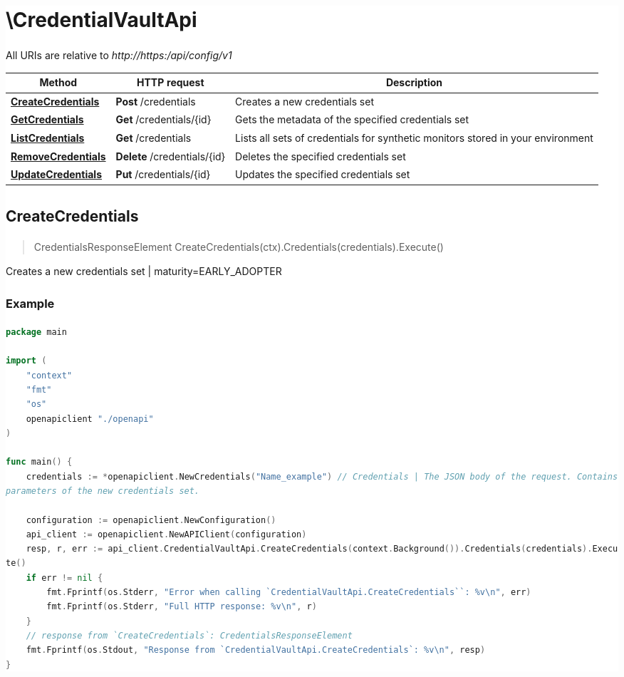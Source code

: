 # \CredentialVaultApi

All URIs are relative to *http://https:/api/config/v1*

Method | HTTP request | Description
------------- | ------------- | -------------
[**CreateCredentials**](CredentialVaultApi.md#CreateCredentials) | **Post** /credentials | Creates a new credentials set | maturity&#x3D;EARLY_ADOPTER
[**GetCredentials**](CredentialVaultApi.md#GetCredentials) | **Get** /credentials/{id} | Gets the metadata of the specified credentials set | maturity&#x3D;EARLY_ADOPTER
[**ListCredentials**](CredentialVaultApi.md#ListCredentials) | **Get** /credentials | Lists all sets of credentials for synthetic monitors stored in your environment | maturity&#x3D;EARLY_ADOPTER
[**RemoveCredentials**](CredentialVaultApi.md#RemoveCredentials) | **Delete** /credentials/{id} | Deletes the specified credentials set | maturity&#x3D;EARLY_ADOPTER
[**UpdateCredentials**](CredentialVaultApi.md#UpdateCredentials) | **Put** /credentials/{id} | Updates the specified credentials set | maturity&#x3D;EARLY_ADOPTER



## CreateCredentials

> CredentialsResponseElement CreateCredentials(ctx).Credentials(credentials).Execute()

Creates a new credentials set | maturity=EARLY_ADOPTER



### Example

```go
package main

import (
    "context"
    "fmt"
    "os"
    openapiclient "./openapi"
)

func main() {
    credentials := *openapiclient.NewCredentials("Name_example") // Credentials | The JSON body of the request. Contains parameters of the new credentials set.

    configuration := openapiclient.NewConfiguration()
    api_client := openapiclient.NewAPIClient(configuration)
    resp, r, err := api_client.CredentialVaultApi.CreateCredentials(context.Background()).Credentials(credentials).Execute()
    if err != nil {
        fmt.Fprintf(os.Stderr, "Error when calling `CredentialVaultApi.CreateCredentials``: %v\n", err)
        fmt.Fprintf(os.Stderr, "Full HTTP response: %v\n", r)
    }
    // response from `CreateCredentials`: CredentialsResponseElement
    fmt.Fprintf(os.Stdout, "Response from `CredentialVaultApi.CreateCredentials`: %v\n", resp)
}
```
